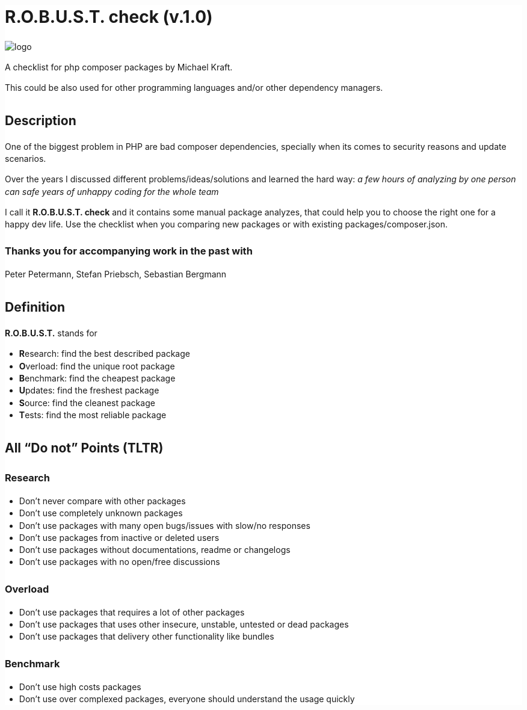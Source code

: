 # R.O.B.U.S.T. check (v.1.0)

![logo](https://miro.medium.com/v2/resize:fit:400/format:webp/1*4em6vs3ZgBa4bxhQaSbzqA.jpeg)

A checklist for php composer packages by Michael Kraft.

This could be also used for other programming languages and/or other dependency managers.

## Description
One of the biggest problem in PHP are bad composer dependencies, specially when its comes to security reasons and update scenarios.

Over the years I discussed different problems/ideas/solutions and learned the hard way: 
*a few hours of analyzing by one person can safe years of unhappy coding for the whole team*

I call it **R.O.B.U.S.T. check** and it contains some manual package analyzes, that could help you to choose the right one for a happy dev life. 
Use the checklist when you comparing new packages or with existing packages/composer.json.

### Thanks you for accompanying work in the past with
Peter Petermann, Stefan Priebsch, Sebastian Bergmann

## Definition
**R.O.B.U.S.T.** stands for
- **R**esearch: find the best described package
- **O**verload: find the unique root package
- **B**enchmark: find the cheapest package
- **U**pdates: find the freshest package
- **S**ource: find the cleanest package
- **T**ests: find the most reliable package

## All “Do not” Points (TLTR)
### Research
- Don’t never compare with other packages
- Don’t use completely unknown packages
- Don’t use packages with many open bugs/issues with slow/no responses
- Don’t use packages from inactive or deleted users
- Don’t use packages without documentations, readme or changelogs
- Don’t use packages with no open/free discussions

### Overload
- Don’t use packages that requires a lot of other packages
- Don’t use packages that uses other insecure, unstable, untested or dead packages
- Don’t use packages that delivery other functionality like bundles

### Benchmark
- Don’t use high costs packages
- Don’t use over complexed packages, everyone should understand the usage quickly
